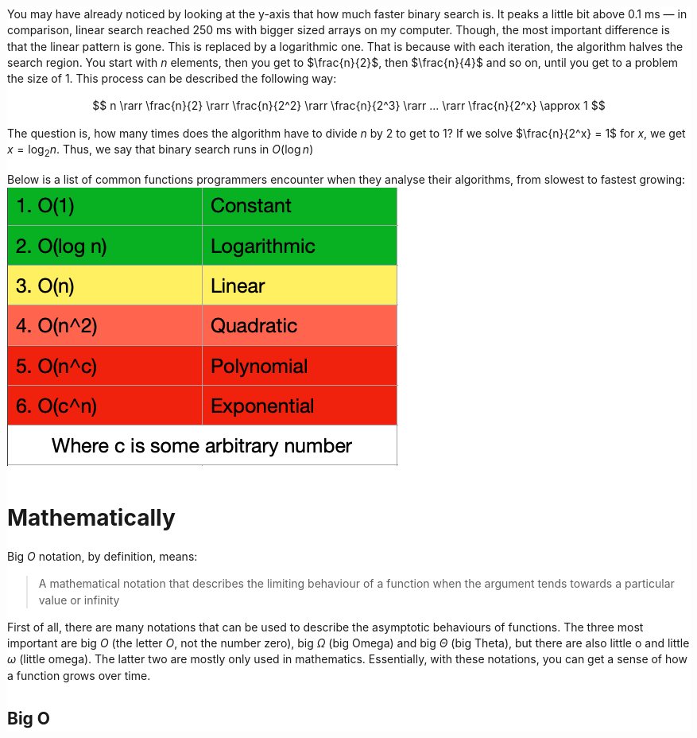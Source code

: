You may have already noticed by looking at the y-axis that how much faster binary search is. It peaks a little bit above 0.1 ms — in comparison, linear search reached 250 ms with bigger sized arrays on my computer. Though, the most important difference is that the linear pattern is gone. This is replaced by a logarithmic one. That is because with each iteration, the algorithm halves the search region. You start with $n$ elements, then you get to $\frac{n}{2}$, then $\frac{n}{4}$ and so on, until you get to a problem the size of 1. This process can be described the following way:

$$
n \rarr \frac{n}{2} \rarr \frac{n}{2^2} \rarr \frac{n}{2^3} \rarr ... \rarr \frac{n}{2^x} \approx 1
$$

The question is, how many times does the algorithm have to divide $n$ by 2 to get to 1? If we solve $\frac{n}{2^x} = 1$ for $x$, we get $x = \log_2 n$. Thus, we say that binary search runs in $O(\log n)$

Below is a list of common functions programmers encounter when they analyse their algorithms, from slowest to fastest growing:
![Algorithm growth rates](/assets/040723-big-o/algorithm-growth-rates.png)

# Mathematically

Big $O$ notation, by definition, means:

> A mathematical notation that describes the limiting behaviour of a function when the argument tends towards a particular value or infinity

First of all, there are many notations that can be used to describe the asymptotic behaviours of functions. The three most important are big $O$ (the letter $O$, not the number zero), big $\Omega$ (big Omega) and big $\Theta$ (big Theta), but there are also little o and little $\omega$ (little omega). The latter two are mostly only used in mathematics. Essentially, with these notations, you can get a sense of how a function grows over time.

## Big O
